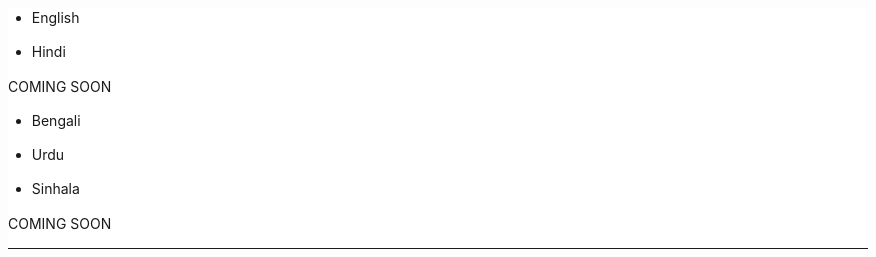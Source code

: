 - English
<iframe width="560" height="315" src="https://www.youtube.com/embed/3OTEGGte9is" title="YouTube video player" frameborder="0" allow="accelerometer; autoplay; clipboard-write; encrypted-media; gyroscope; picture-in-picture" allowfullscreen></iframe>

- Hindi

COMING SOON

- Bengali
<iframe width="560" height="315" src="https://www.youtube.com/embed/dIHnQ0_3q5s" title="YouTube video player" frameborder="0" allow="accelerometer; autoplay; clipboard-write; encrypted-media; gyroscope; picture-in-picture" allowfullscreen></iframe>

- Urdu
<iframe width="560" height="315" src="https://www.youtube.com/embed/dcfyGGhWgYM" title="YouTube video player" frameborder="0" allow="accelerometer; autoplay; clipboard-write; encrypted-media; gyroscope; picture-in-picture" allowfullscreen></iframe>

- Sinhala

COMING SOON

<hr/>
